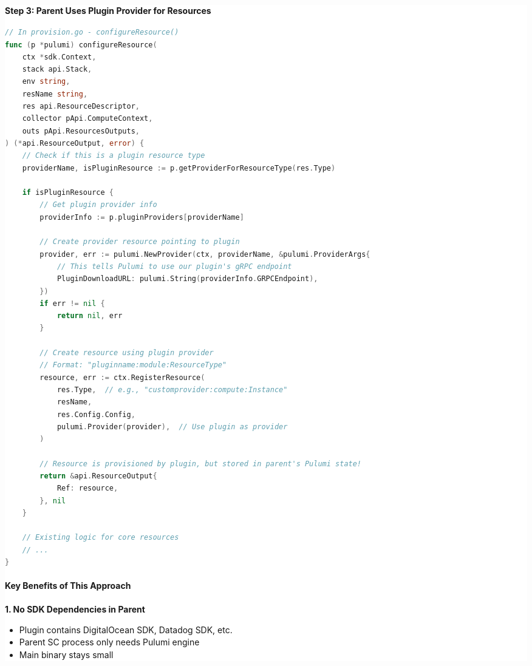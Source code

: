 **Step 3: Parent Uses Plugin Provider for Resources**

```go
// In provision.go - configureResource()
func (p *pulumi) configureResource(
    ctx *sdk.Context,
    stack api.Stack,
    env string,
    resName string,
    res api.ResourceDescriptor,
    collector pApi.ComputeContext,
    outs pApi.ResourcesOutputs,
) (*api.ResourceOutput, error) {
    // Check if this is a plugin resource type
    providerName, isPluginResource := p.getProviderForResourceType(res.Type)
    
    if isPluginResource {
        // Get plugin provider info
        providerInfo := p.pluginProviders[providerName]
        
        // Create provider resource pointing to plugin
        provider, err := pulumi.NewProvider(ctx, providerName, &pulumi.ProviderArgs{
            // This tells Pulumi to use our plugin's gRPC endpoint
            PluginDownloadURL: pulumi.String(providerInfo.GRPCEndpoint),
        })
        if err != nil {
            return nil, err
        }
        
        // Create resource using plugin provider
        // Format: "pluginname:module:ResourceType"
        resource, err := ctx.RegisterResource(
            res.Type,  // e.g., "customprovider:compute:Instance"
            resName,
            res.Config.Config,
            pulumi.Provider(provider),  // Use plugin as provider
        )
        
        // Resource is provisioned by plugin, but stored in parent's Pulumi state!
        return &api.ResourceOutput{
            Ref: resource,
        }, nil
    }
    
    // Existing logic for core resources
    // ...
}
```

#### Key Benefits of This Approach

**1. No SDK Dependencies in Parent** 
- Plugin contains DigitalOcean SDK, Datadog SDK, etc.
- Parent SC process only needs Pulumi engine
- Main binary stays small
